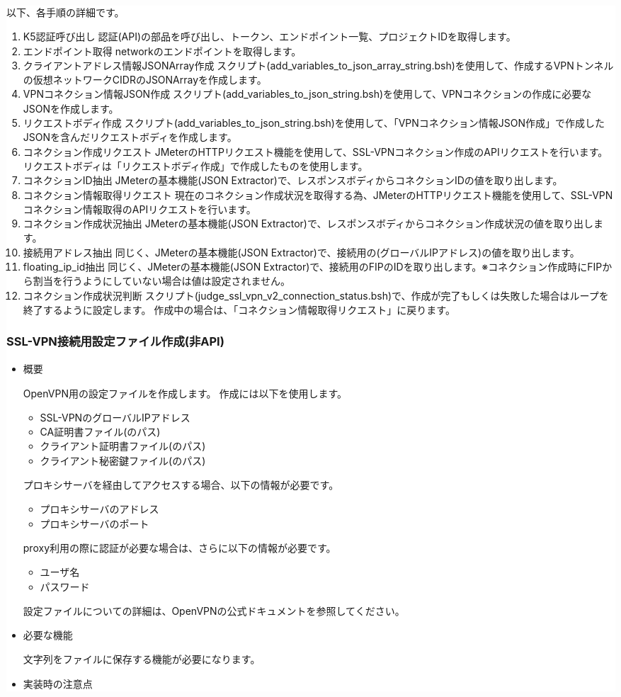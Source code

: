   以下、各手順の詳細です。
  1. K5認証呼び出し
    認証(API)の部品を呼び出し、トークン、エンドポイント一覧、プロジェクトIDを取得します。
  1. エンドポイント取得
    networkのエンドポイントを取得します。
  1. クライアントアドレス情報JSONArray作成
    スクリプト(add\_variables\_to\_json\_array\_string.bsh)を使用して、作成するVPNトンネルの仮想ネットワークCIDRのJSONArrayを作成します。
  1. VPNコネクション情報JSON作成
    スクリプト(add\_variables\_to\_json\_string.bsh)を使用して、VPNコネクションの作成に必要なJSONを作成します。
  1. リクエストボディ作成
    スクリプト(add\_variables\_to\_json\_string.bsh)を使用して、「VPNコネクション情報JSON作成」で作成したJSONを含んだリクエストボディを作成します。
  1. コネクション作成リクエスト
    JMeterのHTTPリクエスト機能を使用して、SSL-VPNコネクション作成のAPIリクエストを行います。
    リクエストボディは「リクエストボディ作成」で作成したものを使用します。
  1. コネクションID抽出
    JMeterの基本機能(JSON Extractor)で、レスポンスボディからコネクションIDの値を取り出します。
  1. コネクション情報取得リクエスト
    現在のコネクション作成状況を取得する為、JMeterのHTTPリクエスト機能を使用して、SSL-VPNコネクション情報取得のAPIリクエストを行います。
  1. コネクション作成状況抽出
    JMeterの基本機能(JSON Extractor)で、レスポンスボディからコネクション作成状況の値を取り出します。
  1. 接続用アドレス抽出
    同じく、JMeterの基本機能(JSON Extractor)で、接続用の(グローバルIPアドレス)の値を取り出します。
  1. floating\_ip\_id抽出
    同じく、JMeterの基本機能(JSON Extractor)で、接続用のFIPのIDを取り出します。※コネクション作成時にFIPから割当を行うようにしていない場合は値は設定されません。
  1. コネクション作成状況判断
    スクリプト(judge\_ssl\_vpn\_v2\_connection\_status.bsh)で、作成が完了もしくは失敗した場合はループを終了するように設定します。
    作成中の場合は、「コネクション情報取得リクエスト」に戻ります。

### SSL-VPN接続用設定ファイル作成(非API)

- 概要

  OpenVPN用の設定ファイルを作成します。
  作成には以下を使用します。
  - SSL-VPNのグローバルIPアドレス
  - CA証明書ファイル(のパス)
  - クライアント証明書ファイル(のパス)
  - クライアント秘密鍵ファイル(のパス)

  プロキシサーバを経由してアクセスする場合、以下の情報が必要です。
  - プロキシサーバのアドレス
  - プロキシサーバのポート

  proxy利用の際に認証が必要な場合は、さらに以下の情報が必要です。
  - ユーザ名
  - パスワード

  設定ファイルについての詳細は、OpenVPNの公式ドキュメントを参照してください。

- 必要な機能

  文字列をファイルに保存する機能が必要になります。

- 実装時の注意点
